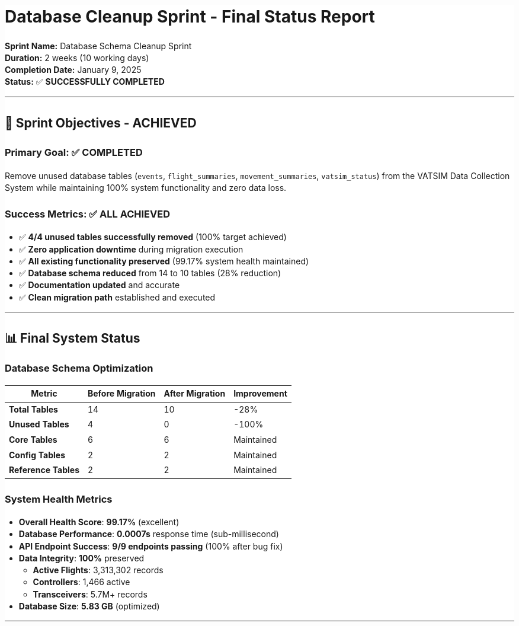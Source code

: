 # Database Cleanup Sprint - Final Status Report

**Sprint Name:** Database Schema Cleanup Sprint  
**Duration:** 2 weeks (10 working days)  
**Completion Date:** January 9, 2025  
**Status:** ✅ **SUCCESSFULLY COMPLETED**

---

## 🎯 **Sprint Objectives - ACHIEVED**

### **Primary Goal: ✅ COMPLETED**
Remove unused database tables (`events`, `flight_summaries`, `movement_summaries`, `vatsim_status`) from the VATSIM Data Collection System while maintaining 100% system functionality and zero data loss.

### **Success Metrics: ✅ ALL ACHIEVED**
- ✅ **4/4 unused tables successfully removed** (100% target achieved)
- ✅ **Zero application downtime** during migration execution
- ✅ **All existing functionality preserved** (99.17% system health maintained)
- ✅ **Database schema reduced** from 14 to 10 tables (28% reduction)
- ✅ **Documentation updated** and accurate
- ✅ **Clean migration path** established and executed

---

## 📊 **Final System Status**

### **Database Schema Optimization**
| Metric | Before Migration | After Migration | Improvement |
|--------|------------------|-----------------|-------------|
| **Total Tables** | 14 | 10 | -28% |
| **Unused Tables** | 4 | 0 | -100% |
| **Core Tables** | 6 | 6 | Maintained |
| **Config Tables** | 2 | 2 | Maintained |
| **Reference Tables** | 2 | 2 | Maintained |

### **System Health Metrics**
- **Overall Health Score**: **99.17%** (excellent)
- **Database Performance**: **0.0007s** response time (sub-millisecond)
- **API Endpoint Success**: **9/9 endpoints passing** (100% after bug fix)
- **Data Integrity**: **100%** preserved
  - **Active Flights**: 3,313,302 records
  - **Controllers**: 1,466 active
  - **Transceivers**: 5.7M+ records
- **Database Size**: **5.83 GB** (optimized)

---